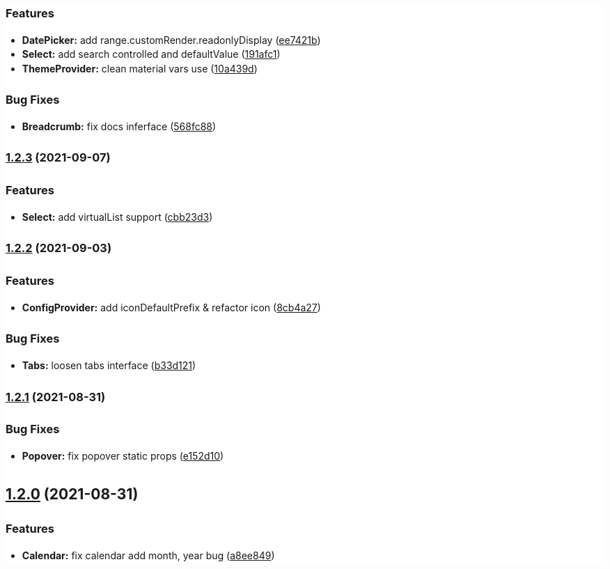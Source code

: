 ### Features

-   **DatePicker:** add range.customRender.readonlyDisplay ([ee7421b](https://github.com/UCloud-FE/react-components/commit/ee7421b1fec8056c76e7a65a2c06cb82177eb159))
-   **Select:** add search controlled and defaultValue ([191afc1](https://github.com/UCloud-FE/react-components/commit/191afc15da46bd77ee13909b695f85e2a7604e0f))
-   **ThemeProvider:** clean material vars use ([10a439d](https://github.com/UCloud-FE/react-components/commit/10a439de79ed6c35724844ad0aff6d77bb3a8df3))

### Bug Fixes

-   **Breadcrumb:** fix docs inferface ([568fc88](https://github.com/UCloud-FE/react-components/commit/568fc883df30935016023a2839e77e96b5c4f188))

### [1.2.3](https://github.com/UCloud-FE/react-components/compare/v1.2.2...v1.2.3) (2021-09-07)

### Features

-   **Select:** add virtualList support ([cbb23d3](https://github.com/UCloud-FE/react-components/commit/cbb23d3c410ffb7bd054f2be2249bae26be9251b))

### [1.2.2](https://github.com/UCloud-FE/react-components/compare/v1.2.1...v1.2.2) (2021-09-03)

### Features

-   **ConfigProvider:** add iconDefaultPrefix & refactor icon ([8cb4a27](https://github.com/UCloud-FE/react-components/commit/8cb4a27bbf84893cd279bcf450fe18ceef95781a))

### Bug Fixes

-   **Tabs:** loosen tabs interface ([b33d121](https://github.com/UCloud-FE/react-components/commit/b33d12169f02e4a0031811e2f522647d683e2ba2))

### [1.2.1](https://github.com/UCloud-FE/react-components/compare/v1.2.0...v1.2.1) (2021-08-31)

### Bug Fixes

-   **Popover:** fix popover static props ([e152d10](https://github.com/UCloud-FE/react-components/commit/e152d109251436248db1f1dea26aa2d7f360005e))

## [1.2.0](https://github.com/UCloud-FE/react-components/compare/v1.1.26...v1.2.0) (2021-08-31)

### Features

-   **Calendar:** fix calendar add month, year bug ([a8ee849](https://github.com/UCloud-FE/react-components/commit/a8ee8492cdbfcfeadf68687df8922e260e810130))
